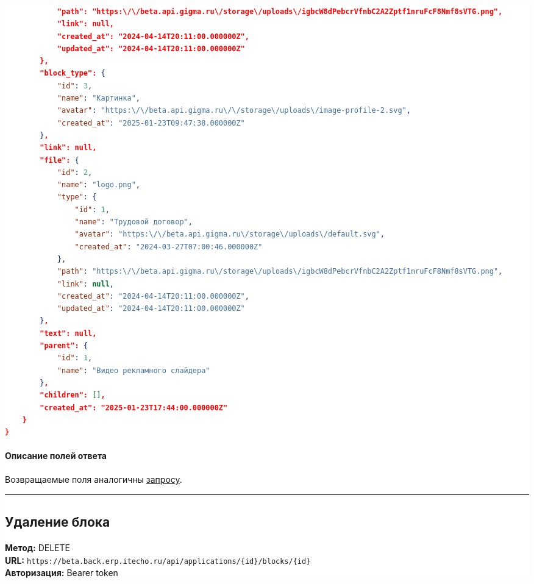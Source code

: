 ```json
			"path": "https:\/\/beta.api.gigma.ru\/storage\/uploads\/igbcW8dPebcrVfnbC2A2Zptf1nruFcF8Nmf8sVTG.png",
			"link": null,
			"created_at": "2024-04-14T20:11:00.000000Z",
			"updated_at": "2024-04-14T20:11:00.000000Z"
		},
		"block_type": {
			"id": 3,
			"name": "Картинка",
			"avatar": "https:\/\/beta.api.gigma.ru\/\/storage\/uploads\/image-profile-2.svg",
			"created_at": "2025-01-23T09:47:38.000000Z"
		},
		"link": null,
		"file": {
			"id": 2,
			"name": "logo.png",
			"type": {
				"id": 1,
				"name": "Трудовой договор",
				"avatar": "https:\/\/beta.api.gigma.ru\/storage\/uploads\/default.svg",
				"created_at": "2024-03-27T07:00:46.000000Z"
			},
			"path": "https:\/\/beta.api.gigma.ru\/storage\/uploads\/igbcW8dPebcrVfnbC2A2Zptf1nruFcF8Nmf8sVTG.png",
			"link": null,
			"created_at": "2024-04-14T20:11:00.000000Z",
			"updated_at": "2024-04-14T20:11:00.000000Z"
		},
		"text": null,
		"parent": {
			"id": 1,
			"name": "Видео рекламного слайдера"
		},
		"children": [],
		"created_at": "2025-01-23T17:44:00.000000Z"
	}
}
```

#### Описание полей ответа

Возвращаемые поля аналогичны [запросу](#получение-выбранного-блока).

---

## Удаление блока

**Метод:** DELETE  
**URL:** `https://beta.back.erp.itecho.ru/api/applications/{id}/blocks/{id}`  
**Авторизация:** Bearer token
